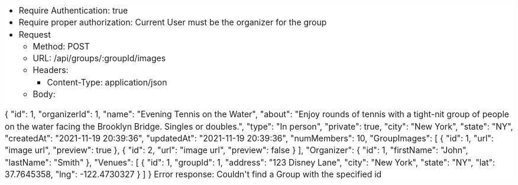 * Require Authentication: true
* Require proper authorization: Current User must be the organizer for the group
* Request
  * Method: POST
  * URL: /api/groups/:groupId/images
  * Headers:
    * Content-Type: application/json
  * Body:

{
  "id": 1,
  "organizerId": 1,
  "name": "Evening Tennis on the Water",
  "about": "Enjoy rounds of tennis with a tight-nit group of people on the water facing the Brooklyn Bridge. Singles or doubles.",
  "type": "In person",
  "private": true,
  "city": "New York",
  "state": "NY",
  "createdAt": "2021-11-19 20:39:36",
  "updatedAt": "2021-11-19 20:39:36",
  "numMembers": 10,
  "GroupImages": [
    {
      "id": 1,
      "url": "image url",
      "preview": true
    },
    {
      "id": 2,
      "url": "image url",
      "preview": false
    }
  ],
  "Organizer": {
    "id": 1,
    "firstName": "John",
    "lastName": "Smith"
  },
  "Venues": [
    {
      "id": 1,
      "groupId": 1,
      "address": "123 Disney Lane",
      "city": "New York",
      "state": "NY",
      "lat": 37.7645358,
      "lng": -122.4730327
    }
  ]
}
Error response: Couldn't find a Group with the specified id
